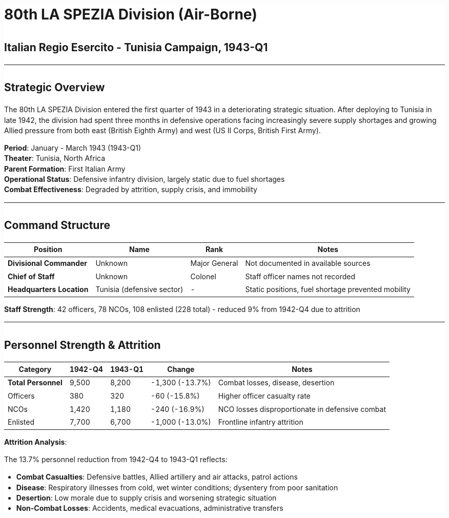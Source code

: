 # 80th LA SPEZIA Division (Air-Borne)
## Italian Regio Esercito - Tunisia Campaign, 1943-Q1

---

## Strategic Overview

The 80th LA SPEZIA Division entered the first quarter of 1943 in a deteriorating strategic situation. After deploying to Tunisia in late 1942, the division had spent three months in defensive operations facing increasingly severe supply shortages and growing Allied pressure from both east (British Eighth Army) and west (US II Corps, British First Army).

**Period**: January - March 1943 (1943-Q1)  
**Theater**: Tunisia, North Africa  
**Parent Formation**: First Italian Army  
**Operational Status**: Defensive infantry division, largely static due to fuel shortages  
**Combat Effectiveness**: Degraded by attrition, supply crisis, and immobility

---

## Command Structure

| Position | Name | Rank | Notes |
|----------|------|------|-------|
| **Divisional Commander** | Unknown | Major General | Not documented in available sources |
| **Chief of Staff** | Unknown | Colonel | Staff officer names not recorded |
| **Headquarters Location** | Tunisia (defensive sector) | - | Static positions, fuel shortage prevented mobility |

**Staff Strength**: 42 officers, 78 NCOs, 108 enlisted (228 total) - reduced 9% from 1942-Q4 due to attrition

---

## Personnel Strength & Attrition

| Category | 1942-Q4 | 1943-Q1 | Change | Notes |
|----------|---------|---------|--------|-------|
| **Total Personnel** | 9,500 | 8,200 | -1,300 (-13.7%) | Combat losses, disease, desertion |
| Officers | 380 | 320 | -60 (-15.8%) | Higher officer casualty rate |
| NCOs | 1,420 | 1,180 | -240 (-16.9%) | NCO losses disproportionate in defensive combat |
| Enlisted | 7,700 | 6,700 | -1,000 (-13.0%) | Frontline infantry attrition |

**Attrition Analysis**:

The 13.7% personnel reduction from 1942-Q4 to 1943-Q1 reflects:
- **Combat Casualties**: Defensive battles, Allied artillery and air attacks, patrol actions
- **Disease**: Respiratory illnesses from cold, wet winter conditions; dysentery from poor sanitation
- **Desertion**: Low morale due to supply crisis and worsening strategic situation
- **Non-Combat Losses**: Accidents, medical evacuations, administrative transfers
